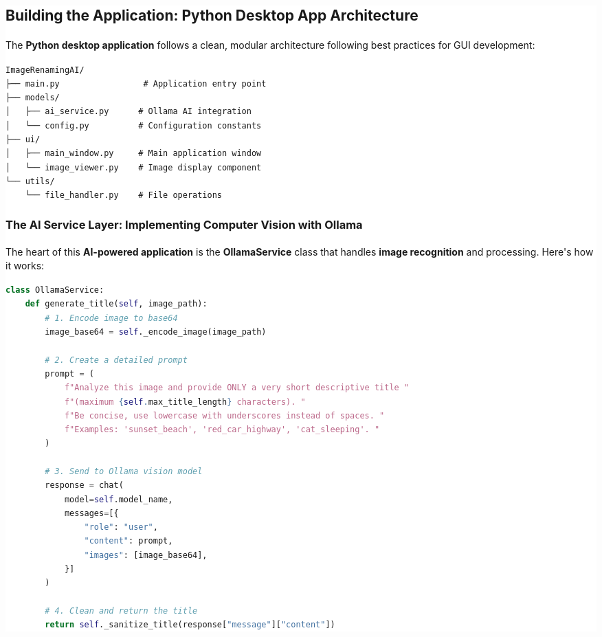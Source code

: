 ## Building the Application: Python Desktop App Architecture

The **Python desktop application** follows a clean, modular architecture following best practices for GUI development:

```folder structure
ImageRenamingAI/
├── main.py                 # Application entry point
├── models/
│   ├── ai_service.py      # Ollama AI integration
│   └── config.py          # Configuration constants
├── ui/
│   ├── main_window.py     # Main application window
│   └── image_viewer.py    # Image display component
└── utils/
    └── file_handler.py    # File operations
```

### The AI Service Layer: Implementing Computer Vision with Ollama

The heart of this **AI-powered application** is the **OllamaService** class that handles **image recognition** and processing. Here's how it works:

```python
class OllamaService:
    def generate_title(self, image_path):
        # 1. Encode image to base64
        image_base64 = self._encode_image(image_path)

        # 2. Create a detailed prompt
        prompt = (
            f"Analyze this image and provide ONLY a very short descriptive title "
            f"(maximum {self.max_title_length} characters). "
            f"Be concise, use lowercase with underscores instead of spaces. "
            f"Examples: 'sunset_beach', 'red_car_highway', 'cat_sleeping'. "
        )

        # 3. Send to Ollama vision model
        response = chat(
            model=self.model_name,
            messages=[{
                "role": "user",
                "content": prompt,
                "images": [image_base64],
            }]
        )

        # 4. Clean and return the title
        return self._sanitize_title(response["message"]["content"])
```
